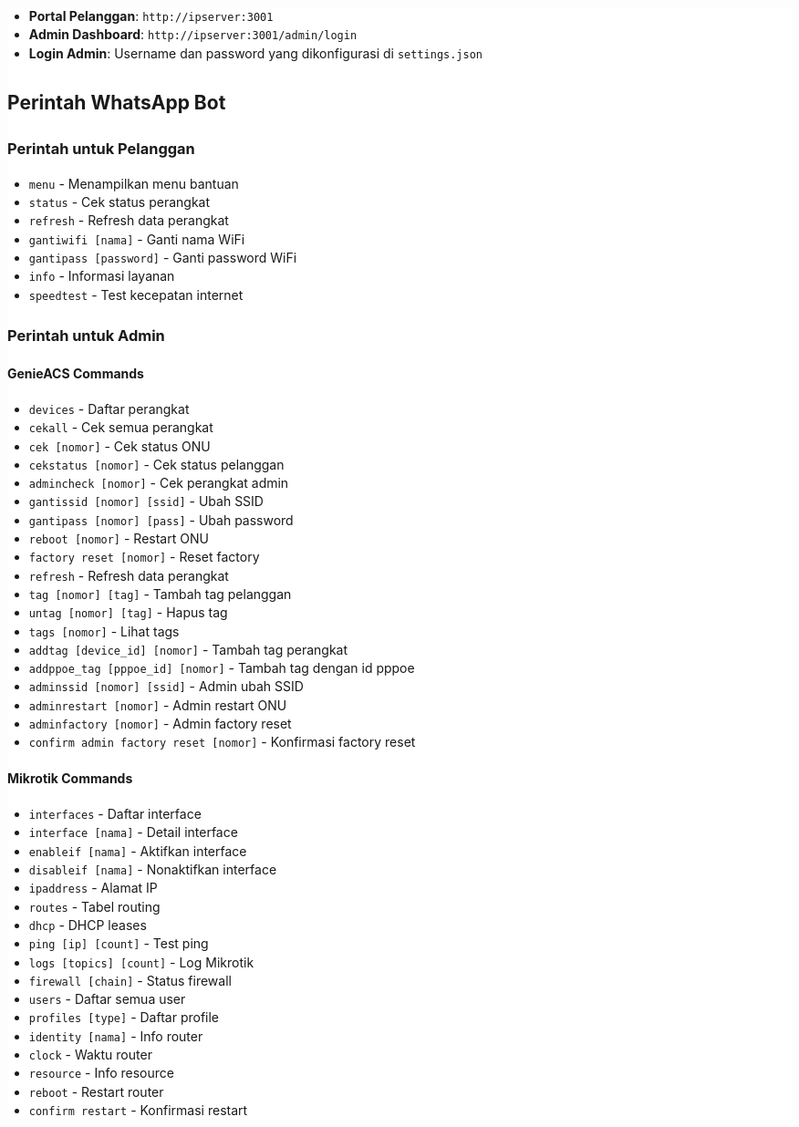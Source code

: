 - **Portal Pelanggan**: `http://ipserver:3001`
- **Admin Dashboard**: `http://ipserver:3001/admin/login`
- **Login Admin**: Username dan password yang dikonfigurasi di `settings.json`

## Perintah WhatsApp Bot

### Perintah untuk Pelanggan
- `menu` - Menampilkan menu bantuan
- `status` - Cek status perangkat
- `refresh` - Refresh data perangkat
- `gantiwifi [nama]` - Ganti nama WiFi
- `gantipass [password]` - Ganti password WiFi
- `info` - Informasi layanan
- `speedtest` - Test kecepatan internet

### Perintah untuk Admin

#### GenieACS Commands
- `devices` - Daftar perangkat
- `cekall` - Cek semua perangkat
- `cek [nomor]` - Cek status ONU
- `cekstatus [nomor]` - Cek status pelanggan
- `admincheck [nomor]` - Cek perangkat admin
- `gantissid [nomor] [ssid]` - Ubah SSID
- `gantipass [nomor] [pass]` - Ubah password
- `reboot [nomor]` - Restart ONU
- `factory reset [nomor]` - Reset factory
- `refresh` - Refresh data perangkat
- `tag [nomor] [tag]` - Tambah tag pelanggan
- `untag [nomor] [tag]` - Hapus tag
- `tags [nomor]` - Lihat tags
- `addtag [device_id] [nomor]` - Tambah tag perangkat
- `addppoe_tag [pppoe_id] [nomor]` - Tambah tag dengan id pppoe
- `adminssid [nomor] [ssid]` - Admin ubah SSID
- `adminrestart [nomor]` - Admin restart ONU
- `adminfactory [nomor]` - Admin factory reset
- `confirm admin factory reset [nomor]` - Konfirmasi factory reset

#### Mikrotik Commands
- `interfaces` - Daftar interface
- `interface [nama]` - Detail interface
- `enableif [nama]` - Aktifkan interface
- `disableif [nama]` - Nonaktifkan interface
- `ipaddress` - Alamat IP
- `routes` - Tabel routing
- `dhcp` - DHCP leases
- `ping [ip] [count]` - Test ping
- `logs [topics] [count]` - Log Mikrotik
- `firewall [chain]` - Status firewall
- `users` - Daftar semua user
- `profiles [type]` - Daftar profile
- `identity [nama]` - Info router
- `clock` - Waktu router
- `resource` - Info resource
- `reboot` - Restart router
- `confirm restart` - Konfirmasi restart
